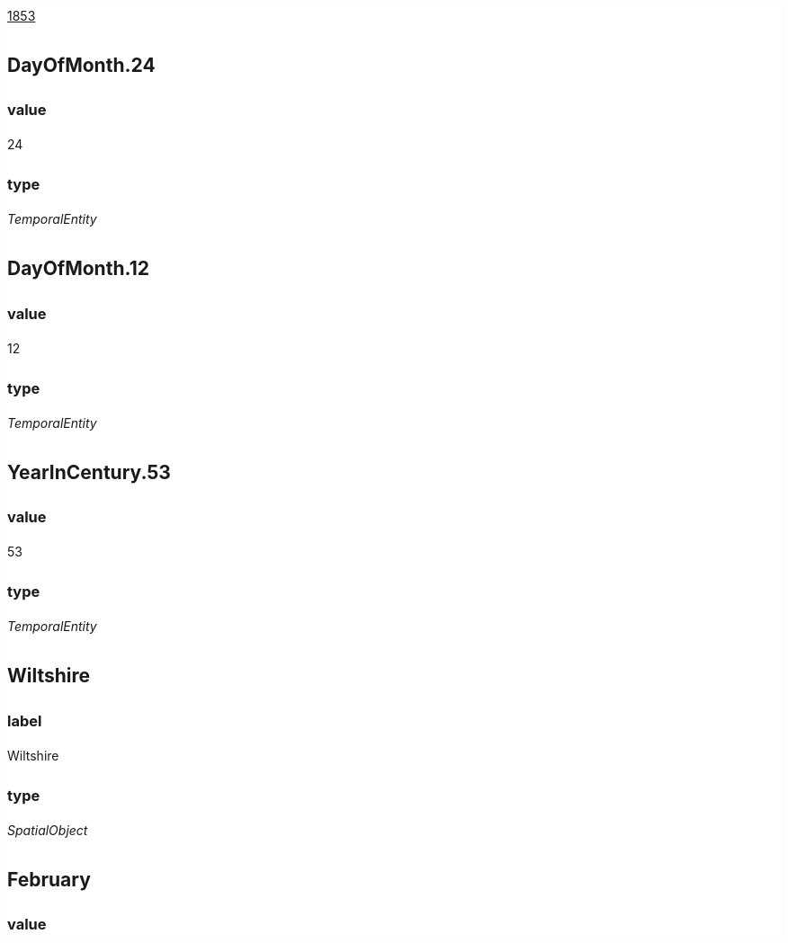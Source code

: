 
[1853](#1853)

## DayOfMonth.24

### value


24

### type


*TemporalEntity*

## DayOfMonth.12

### value


12

### type


*TemporalEntity*

## YearInCentury.53

### value


53

### type


*TemporalEntity*

## Wiltshire

### label


Wiltshire

### type


*SpatialObject*

## February

### value
